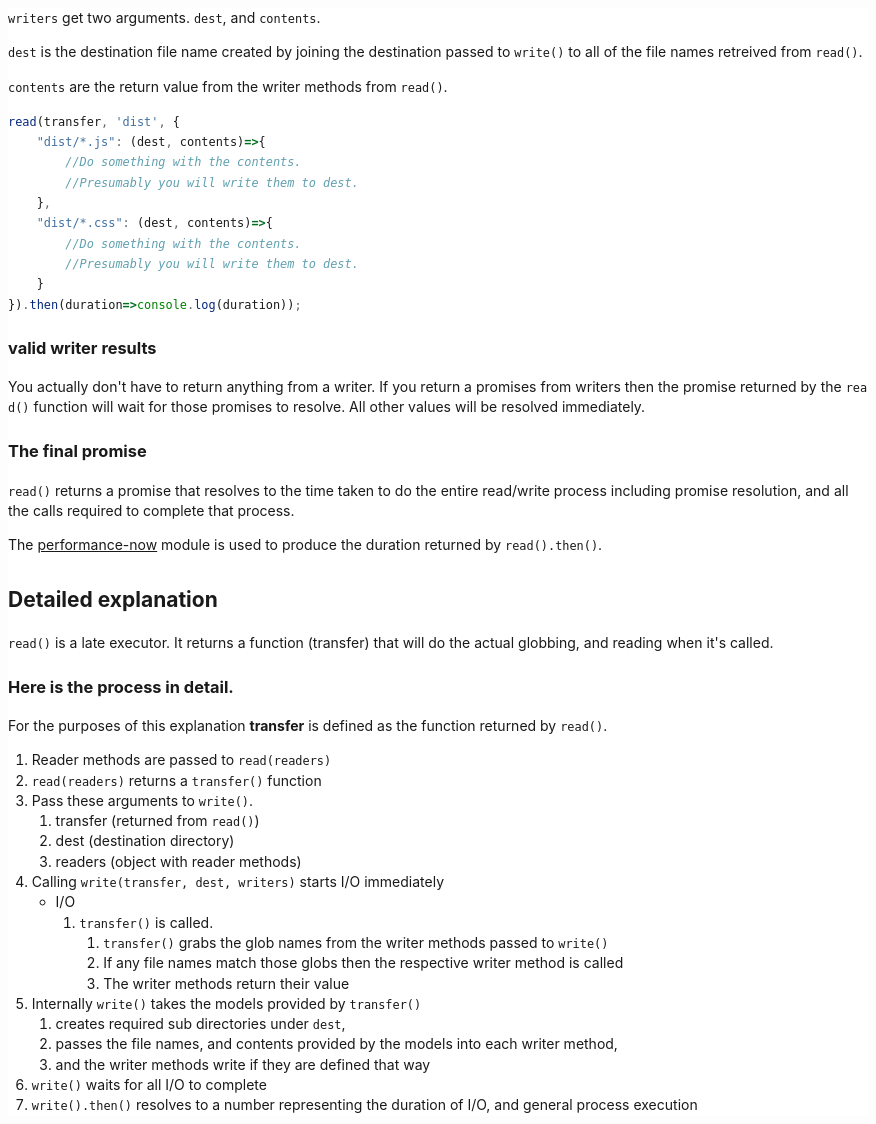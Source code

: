 `writers` get two arguments. `dest`, and `contents`.

`dest` is the destination file name created by joining the destination passed to `write()` to all of the file names retreived from `read()`.

`contents` are the return value from the writer methods from `read()`.

```javascript
read(transfer, 'dist', {
    "dist/*.js": (dest, contents)=>{
        //Do something with the contents.
        //Presumably you will write them to dest.
    },
    "dist/*.css": (dest, contents)=>{
        //Do something with the contents.
        //Presumably you will write them to dest.
    }
}).then(duration=>console.log(duration));
```

### valid writer results

You actually don't have to return anything from a writer. If you return a promises from writers then the promise returned by the `read()` function will wait for those promises to resolve. All other values will be resolved immediately.

### The final promise

`read()` returns a promise that resolves to the time taken to do the entire read/write process including promise resolution, and all the calls required to complete that process.

The [performance-now](https://www.npmjs.com/package/performance-now) module is used to produce the duration returned by `read().then()`.


Detailed explanation
--------------------

`read()` is a late executor. It returns a function (transfer) that will do the actual globbing, and reading when it's called.

### Here is the process in detail.

For the purposes of this explanation **transfer** is defined as the function returned by `read()`.

1. Reader methods are passed to `read(readers)`
2. `read(readers)` returns a `transfer()` function
3. Pass these arguments to `write()`.
   1. transfer (returned from `read()`)
   2. dest (destination directory)
   3. readers (object with reader methods)
4. Calling `write(transfer, dest, writers)` starts I/O immediately
   * I/O
     1. `transfer()` is called.
        1. `transfer()` grabs the glob names from the writer methods passed to `write()`
        2. If any file names match those globs then the respective writer method is called
        2. The writer methods return their value
5. Internally `write()` takes the models provided by `transfer()`
   1. creates required sub directories under `dest`,
   2. passes the file names, and contents provided by the models into each writer method,
   3. and the writer methods write if they are defined that way
6. `write()` waits for all I/O to complete
7. `write().then()` resolves to a number representing the duration of I/O, and general process execution
